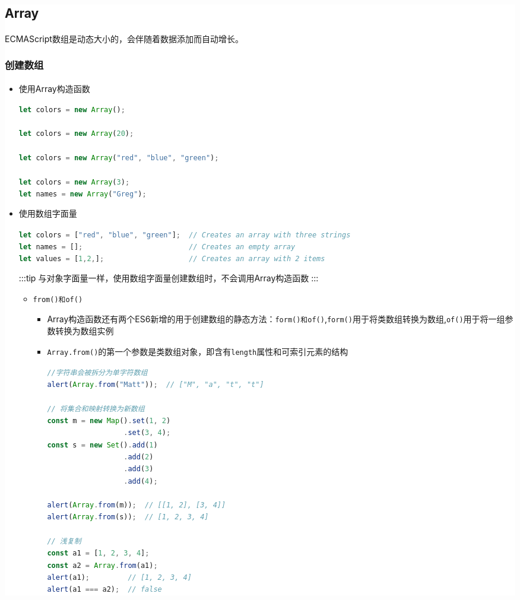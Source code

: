 ## Array

ECMAScript数组是动态大小的，会伴随着数据添加而自动增长。

### 创建数组

+ 使用Array构造函数

  ```js
  let colors = new Array();

  let colors = new Array(20);

  let colors = new Array("red", "blue", "green");

  let colors = new Array(3);     
  let names = new Array("Greg");  
  ```

+ 使用数组字面量

  ```js
  let colors = ["red", "blue", "green"];  // Creates an array with three strings
  let names = [];                         // Creates an empty array
  let values = [1,2,];                    // Creates an array with 2 items
  ```

  :::tip
  与对象字面量一样，使用数组字面量创建数组时，不会调用Array构造函数
  :::

  + `from()和of()`

    + Array构造函数还有两个ES6新增的用于创建数组的静态方法：`form()和of()`,`form()`用于将类数组转换为数组,`of()`用于将一组参数转换为数组实例
    + `Array.from()`的第一个参数是类数组对象，即含有`length`属性和可索引元素的结构

      ```js
      //字符串会被拆分为单字符数组
      alert(Array.from("Matt"));  // ["M", "a", "t", "t"]

      // 将集合和映射转换为新数组
      const m = new Map().set(1, 2)
                        .set(3, 4);
      const s = new Set().add(1)
                        .add(2)
                        .add(3)
                        .add(4);

      alert(Array.from(m));  // [[1, 2], [3, 4]]
      alert(Array.from(s));  // [1, 2, 3, 4] 

      // 浅复制
      const a1 = [1, 2, 3, 4]; 
      const a2 = Array.from(a1);
      alert(a1);         // [1, 2, 3, 4] 
      alert(a1 === a2);  // false
